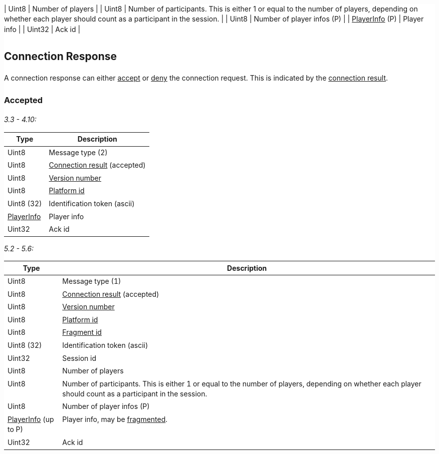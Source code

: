 | Uint8 | Number of players |
| Uint8 | Number of participants. This is either 1 or equal to the number of players, depending on whether each player should count as a participant in the session. |
| Uint8 | Number of player infos (P) |
| [PlayerInfo](#player-info) (P) | Player info |
| Uint32 | Ack id |

## Connection Response
A connection response can either [accept](#accepted) or [deny](#denying) the connection request. This is indicated by the [connection result](#connection-result).

### Accepted

*3.3 - 4.10:*

| Type | Description |
| --- | --- |
| Uint8 | Message type (2) |
| Uint8 | [Connection result](#connection-result) (accepted) |
| Uint8 | [Version number](#version-numbers) |
| Uint8 | [Platform id](#platform-id) |
| Uint8 (32) | Identification token (ascii) |
| [PlayerInfo](#player-info) | Player info |
| Uint32 | Ack id |

*5.2 - 5.6:*

| Type | Description |
| --- | --- |
| Uint8 | Message type (1) |
| Uint8 | [Connection result](#connection-result) (accepted) |
| Uint8 | [Version number](#version-numbers) |
| Uint8 | [Platform id](#platform-id) |
| Uint8 | [Fragment id](#fragment-id) |
| Uint8 (32) | Identification token (ascii) |
| Uint32 | Session id |
| Uint8 | Number of players |
| Uint8 | Number of participants. This is either 1 or equal to the number of players, depending on whether each player should count as a participant in the session. |
| Uint8 | Number of player infos (P) |
| [PlayerInfo](#player-info) (up to P) | Player info, may be [fragmented](#fragment-id). |
| Uint32 | Ack id |
